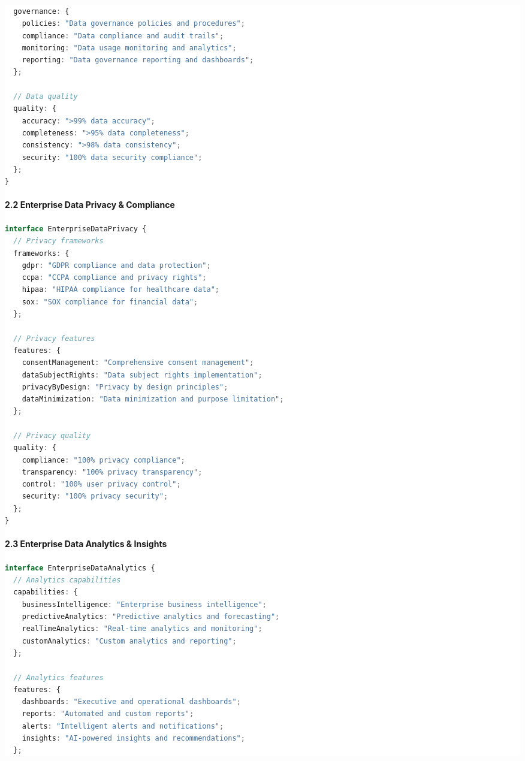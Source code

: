 ```typescript
  governance: {
    policies: "Data governance policies and procedures";
    compliance: "Data compliance and audit trails";
    monitoring: "Data usage monitoring and analytics";
    reporting: "Data governance reporting and dashboards";
  };
  
  // Data quality
  quality: {
    accuracy: ">99% data accuracy";
    completeness: ">95% data completeness";
    consistency: ">98% data consistency";
    security: "100% data security compliance";
  };
}
```

#### 2.2 Enterprise Data Privacy & Compliance
```typescript
interface EnterpriseDataPrivacy {
  // Privacy frameworks
  frameworks: {
    gdpr: "GDPR compliance and data protection";
    ccpa: "CCPA compliance and privacy rights";
    hipaa: "HIPAA compliance for healthcare data";
    sox: "SOX compliance for financial data";
  };
  
  // Privacy features
  features: {
    consentManagement: "Comprehensive consent management";
    dataSubjectRights: "Data subject rights implementation";
    privacyByDesign: "Privacy by design principles";
    dataMinimization: "Data minimization and purpose limitation";
  };
  
  // Privacy quality
  quality: {
    compliance: "100% privacy compliance";
    transparency: "100% privacy transparency";
    control: "100% user privacy control";
    security: "100% privacy security";
  };
}
```

#### 2.3 Enterprise Data Analytics & Insights
```typescript
interface EnterpriseDataAnalytics {
  // Analytics capabilities
  capabilities: {
    businessIntelligence: "Enterprise business intelligence";
    predictiveAnalytics: "Predictive analytics and forecasting";
    realTimeAnalytics: "Real-time analytics and monitoring";
    customAnalytics: "Custom analytics and reporting";
  };
  
  // Analytics features
  features: {
    dashboards: "Executive and operational dashboards";
    reports: "Automated and custom reports";
    alerts: "Intelligent alerts and notifications";
    insights: "AI-powered insights and recommendations";
  };
```